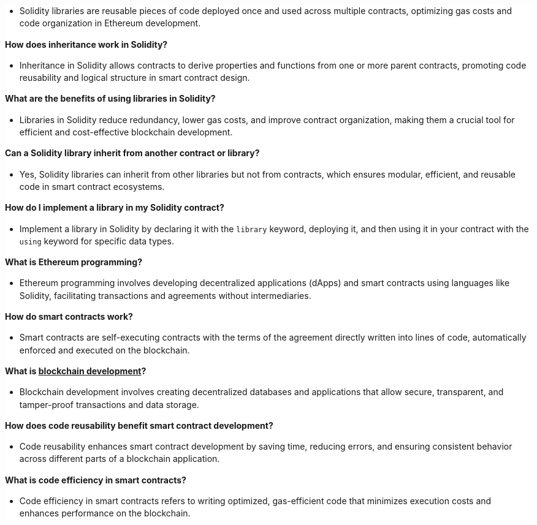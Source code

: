 
* Solidity libraries are reusable pieces of code deployed once and used across multiple contracts, optimizing gas costs and code organization in Ethereum development.


**How does inheritance work in Solidity?**


* Inheritance in Solidity allows contracts to derive properties and functions from one or more parent contracts, promoting code reusability and logical structure in smart contract design.


**What are the benefits of using libraries in Solidity?**


* Libraries in Solidity reduce redundancy, lower gas costs, and improve contract organization, making them a crucial tool for efficient and cost-effective blockchain development.


**Can a Solidity library inherit from another contract or library?**


* Yes, Solidity libraries can inherit from other libraries but not from contracts, which ensures modular, efficient, and reusable code in smart contract ecosystems.


**How do I implement a library in my Solidity contract?**


* Implement a library in Solidity by declaring it with the `library` keyword, deploying it, and then using it in your contract with the `using` keyword for specific data types.


**What is Ethereum programming?**


* Ethereum programming involves developing decentralized applications (dApps) and smart contracts using languages like Solidity, facilitating transactions and agreements without intermediaries.


**How do smart contracts work?**


* Smart contracts are self-executing contracts with the terms of the agreement directly written into lines of code, automatically enforced and executed on the blockchain.


**What is [blockchain development](https://metana.io/blog/why-become-a-blockchain-developer-whats-in-it-for-you/)?**


* Blockchain development involves creating decentralized databases and applications that allow secure, transparent, and tamper-proof transactions and data storage.


**How does code reusability benefit smart contract development?**


* Code reusability enhances smart contract development by saving time, reducing errors, and ensuring consistent behavior across different parts of a blockchain application.


**What is code efficiency in smart contracts?**


* Code efficiency in smart contracts refers to writing optimized, gas-efficient code that minimizes execution costs and enhances performance on the blockchain.
